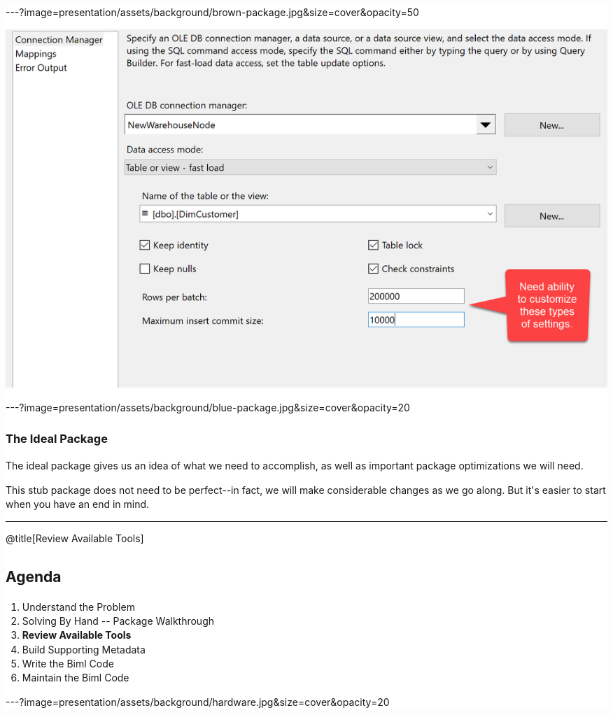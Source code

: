 ---?image=presentation/assets/background/brown-package.jpg&size=cover&opacity=50

![Destination data](presentation/assets/image/IP8_Destination.png)

---?image=presentation/assets/background/blue-package.jpg&size=cover&opacity=20

### The Ideal Package

The ideal package gives us an idea of what we need to accomplish, as well as important package optimizations we will need.

This stub package does not need to be perfect--in fact, we will make considerable changes as we go along.  But it's easier to start when you have an end in mind.

---

@title[Review Available Tools]

## Agenda
1. Understand the Problem
2. Solving By Hand -- Package Walkthrough
3. **Review Available Tools**
4. Build Supporting Metadata
5. Write the Biml Code
6. Maintain the Biml Code

---?image=presentation/assets/background/hardware.jpg&size=cover&opacity=20
